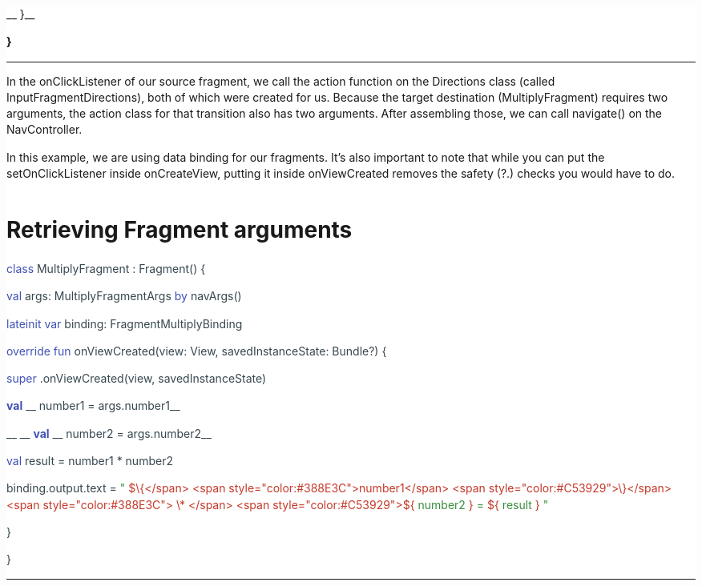 __   \}__

__\}__

---

In the onClickListener of our source fragment, we call the action function on the Directions class (called InputFragmentDirections), both of which were created for us. Because the target destination (MultiplyFragment) requires two arguments, the action class for that transition also has two arguments. After assembling those, we can call navigate() on the NavController. 

In this example, we are using data binding for our fragments. It’s also important to note that while you can put the setOnClickListener inside onCreateView, putting it inside onViewCreated removes the safety (?.) checks you would have to do. 

# Retrieving Fragment arguments

<span style="color:#3F51B5">class</span>  <span style="color:#37474F"> MultiplyFragment : Fragment\(\) \{</span>

<span style="color:#37474F">   </span>  <span style="color:#3F51B5">val</span>  <span style="color:#37474F"> args: MultiplyFragmentArgs </span>  <span style="color:#3F51B5">by</span>  <span style="color:#37474F"> navArgs\(\)</span>

<span style="color:#37474F">   </span>  <span style="color:#3F51B5">lateinit</span>  <span style="color:#37474F"> </span>  <span style="color:#3F51B5">var</span>  <span style="color:#37474F"> binding: FragmentMultiplyBinding</span>

<span style="color:#37474F">   </span>  <span style="color:#3F51B5">override</span>  <span style="color:#37474F"> </span>  <span style="color:#3F51B5">fun</span>  <span style="color:#37474F"> onViewCreated\(view: View\, savedInstanceState: Bundle?\) \{</span>

<span style="color:#37474F">       </span>  <span style="color:#3F51B5">super</span>  <span style="color:#37474F">\.onViewCreated\(view\, savedInstanceState\)</span>

<span style="color:#37474F">       </span>  <span style="color:#3F51B5"> __val__ </span>  <span style="color:#37474F"> __ number1 = args\.number1__ </span>

<span style="color:#37474F"> __       __ </span>  <span style="color:#3F51B5"> __val__ </span>  <span style="color:#37474F"> __ number2 = args\.number2__ </span>

<span style="color:#37474F">       </span>  <span style="color:#3F51B5">val</span>  <span style="color:#37474F"> result = number1 \* number2</span>

<span style="color:#37474F">       binding\.output\.text = </span>  <span style="color:#388E3C">"</span>  <span style="color:#C53929">$\{</span>  <span style="color:#388E3C">number1</span>  <span style="color:#C53929">\}</span>  <span style="color:#388E3C"> \* </span>  <span style="color:#C53929">$\{</span>  <span style="color:#388E3C">number2</span>  <span style="color:#C53929">\}</span>  <span style="color:#388E3C"> = </span>  <span style="color:#C53929">$\{</span>  <span style="color:#388E3C">result</span>  <span style="color:#C53929">\}</span>  <span style="color:#388E3C">"</span>

<span style="color:#37474F">   \}</span>

<span style="color:#37474F">\}</span>

---
